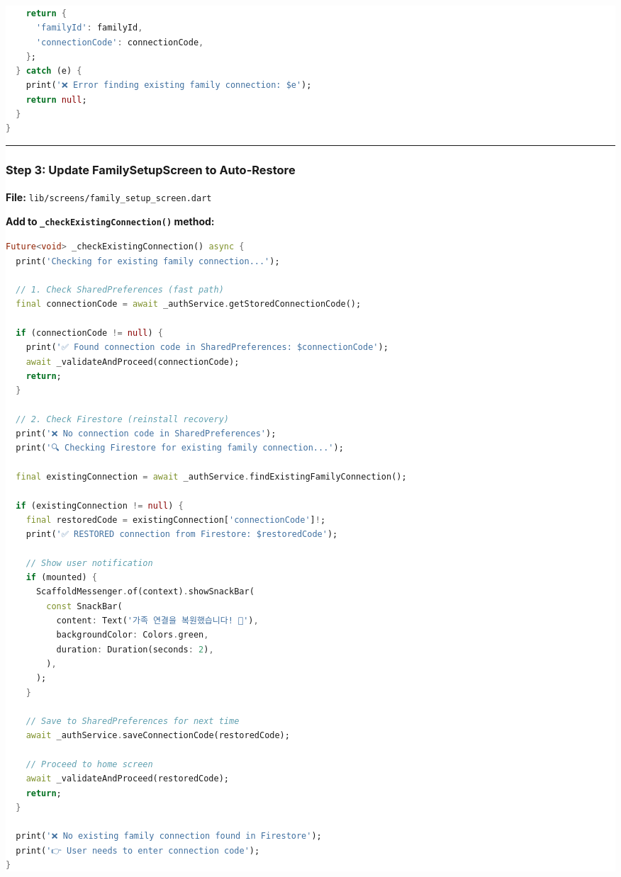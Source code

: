 ```dart
    return {
      'familyId': familyId,
      'connectionCode': connectionCode,
    };
  } catch (e) {
    print('❌ Error finding existing family connection: $e');
    return null;
  }
}
```

---

### Step 3: Update FamilySetupScreen to Auto-Restore

**File:** `lib/screens/family_setup_screen.dart`

**Add to `_checkExistingConnection()` method:**

```dart
Future<void> _checkExistingConnection() async {
  print('Checking for existing family connection...');

  // 1. Check SharedPreferences (fast path)
  final connectionCode = await _authService.getStoredConnectionCode();

  if (connectionCode != null) {
    print('✅ Found connection code in SharedPreferences: $connectionCode');
    await _validateAndProceed(connectionCode);
    return;
  }

  // 2. Check Firestore (reinstall recovery)
  print('❌ No connection code in SharedPreferences');
  print('🔍 Checking Firestore for existing family connection...');

  final existingConnection = await _authService.findExistingFamilyConnection();

  if (existingConnection != null) {
    final restoredCode = existingConnection['connectionCode']!;
    print('✅ RESTORED connection from Firestore: $restoredCode');

    // Show user notification
    if (mounted) {
      ScaffoldMessenger.of(context).showSnackBar(
        const SnackBar(
          content: Text('가족 연결을 복원했습니다! 🎉'),
          backgroundColor: Colors.green,
          duration: Duration(seconds: 2),
        ),
      );
    }

    // Save to SharedPreferences for next time
    await _authService.saveConnectionCode(restoredCode);

    // Proceed to home screen
    await _validateAndProceed(restoredCode);
    return;
  }

  print('❌ No existing family connection found in Firestore');
  print('👉 User needs to enter connection code');
}
```